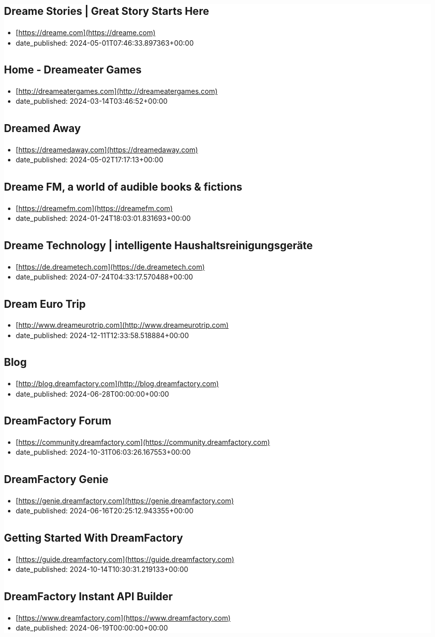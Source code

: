 ## Dreame Stories | Great Story Starts Here
 - [https://dreame.com](https://dreame.com)
 - date_published: 2024-05-01T07:46:33.897363+00:00

 ## Home - Dreameater Games
 - [http://dreameatergames.com](http://dreameatergames.com)
 - date_published: 2024-03-14T03:46:52+00:00

 ## Dreamed Away
 - [https://dreamedaway.com](https://dreamedaway.com)
 - date_published: 2024-05-02T17:17:13+00:00

 ## Dreame FM, a world of audible books & fictions
 - [https://dreamefm.com](https://dreamefm.com)
 - date_published: 2024-01-24T18:03:01.831693+00:00

 ## Dreame Technology | intelligente Haushaltsreinigungsgeräte
 - [https://de.dreametech.com](https://de.dreametech.com)
 - date_published: 2024-07-24T04:33:17.570488+00:00

 ## Dream Euro Trip
 - [http://www.dreameurotrip.com](http://www.dreameurotrip.com)
 - date_published: 2024-12-11T12:33:58.518884+00:00

 ## Blog
 - [http://blog.dreamfactory.com](http://blog.dreamfactory.com)
 - date_published: 2024-06-28T00:00:00+00:00

 ## DreamFactory Forum
 - [https://community.dreamfactory.com](https://community.dreamfactory.com)
 - date_published: 2024-10-31T06:03:26.167553+00:00

 ## DreamFactory Genie
 - [https://genie.dreamfactory.com](https://genie.dreamfactory.com)
 - date_published: 2024-06-16T20:25:12.943355+00:00

 ## Getting Started With DreamFactory
 - [https://guide.dreamfactory.com](https://guide.dreamfactory.com)
 - date_published: 2024-10-14T10:30:31.219133+00:00

 ## DreamFactory Instant API Builder
 - [https://www.dreamfactory.com](https://www.dreamfactory.com)
 - date_published: 2024-06-19T00:00:00+00:00
